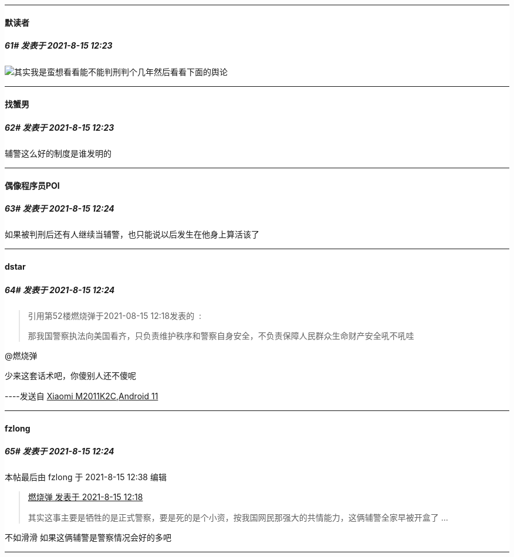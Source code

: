 
*****

####  默读者  
##### 61#       发表于 2021-8-15 12:23


<img src="https://static.saraba1st.com/image/smiley/face2017/084.png" referrerpolicy="no-referrer">其实我是蛮想看看能不能判刑判个几年然后看看下面的舆论


*****

####  找蟹男  
##### 62#       发表于 2021-8-15 12:23


辅警这么好的制度是谁发明的


*****

####  偶像程序员POI  
##### 63#       发表于 2021-8-15 12:24


如果被判刑后还有人继续当辅警，也只能说以后发生在他身上算活该了


*****

####  dstar  
##### 64#       发表于 2021-8-15 12:24


<blockquote>引用第52楼燃烧弹于2021-08-15 12:18发表的  :

那我国警察执法向美国看齐，只负责维护秩序和警察自身安全，不负责保障人民群众生命财产安全吼不吼哇</blockquote>
@燃烧弹

少来这套话术吧，你傻别人还不傻呢


----发送自 [Xiaomi M2011K2C,Android 11](http://stage1.5j4m.com/?1.37)


*****

####  fzlong  
##### 65#       发表于 2021-8-15 12:24


 本帖最后由 fzlong 于 2021-8-15 12:38 编辑 
<blockquote><a href="httphttps://bbs.saraba1st.com/2b/forum.php?mod=redirect&amp;goto=findpost&amp;pid=52379213&amp;ptid=2020921" target="_blank">燃烧弹 发表于 2021-8-15 12:18</a>

其实这事主要是牺牲的是正式警察，要是死的是个小资，按我国网民那强大的共情能力，这俩辅警全家早被开盒了 ...</blockquote>
不如滑滑 如果这俩辅警是警察情况会好的多吧


*****
